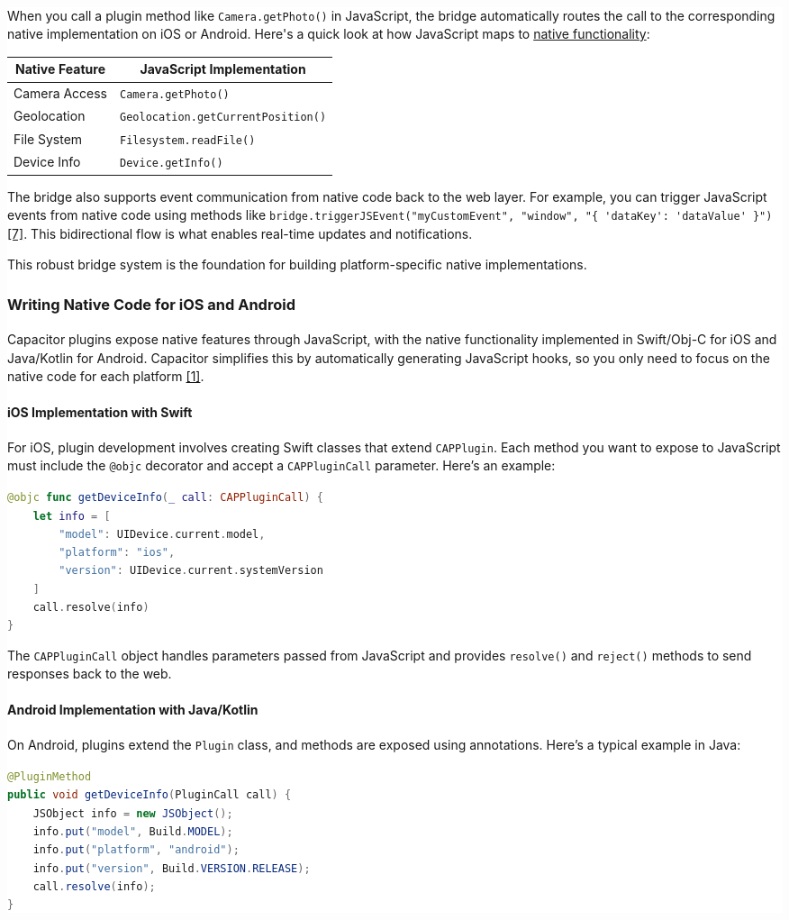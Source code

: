 When you call a plugin method like `Camera.getPhoto()` in JavaScript, the bridge automatically routes the call to the corresponding native implementation on iOS or Android. Here's a quick look at how JavaScript maps to [native functionality](https://capgo.app/plugins/native-audio/):

| Native Feature | JavaScript Implementation |
| --- | --- |
| Camera Access | `Camera.getPhoto()` |
| Geolocation | `Geolocation.getCurrentPosition()` |
| File System | `Filesystem.readFile()` |
| Device Info | `Device.getInfo()` |

The bridge also supports event communication from native code back to the web layer. For example, you can trigger JavaScript events from native code using methods like `bridge.triggerJSEvent("myCustomEvent", "window", "{ 'dataKey': 'dataValue' }")` [\[7\]](https://capacitorjs.com/docs/core-apis/android). This bidirectional flow is what enables real-time updates and notifications.

This robust bridge system is the foundation for building platform-specific native implementations.

### Writing Native Code for iOS and Android

Capacitor plugins expose native features through JavaScript, with the native functionality implemented in Swift/Obj-C for iOS and Java/Kotlin for Android. Capacitor simplifies this by automatically generating JavaScript hooks, so you only need to focus on the native code for each platform [\[1\]](https://capacitorjs.com/docs/plugins).

#### iOS Implementation with Swift

For iOS, plugin development involves creating Swift classes that extend `CAPPlugin`. Each method you want to expose to JavaScript must include the `@objc` decorator and accept a `CAPPluginCall` parameter. Here’s an example:

```swift
@objc func getDeviceInfo(_ call: CAPPluginCall) {
    let info = [
        "model": UIDevice.current.model,
        "platform": "ios",
        "version": UIDevice.current.systemVersion
    ]
    call.resolve(info)
}
```

The `CAPPluginCall` object handles parameters passed from JavaScript and provides `resolve()` and `reject()` methods to send responses back to the web.

#### Android Implementation with Java/Kotlin

On Android, plugins extend the `Plugin` class, and methods are exposed using annotations. Here’s a typical example in Java:

```java
@PluginMethod
public void getDeviceInfo(PluginCall call) {
    JSObject info = new JSObject();
    info.put("model", Build.MODEL);
    info.put("platform", "android");
    info.put("version", Build.VERSION.RELEASE);
    call.resolve(info);
}
```
